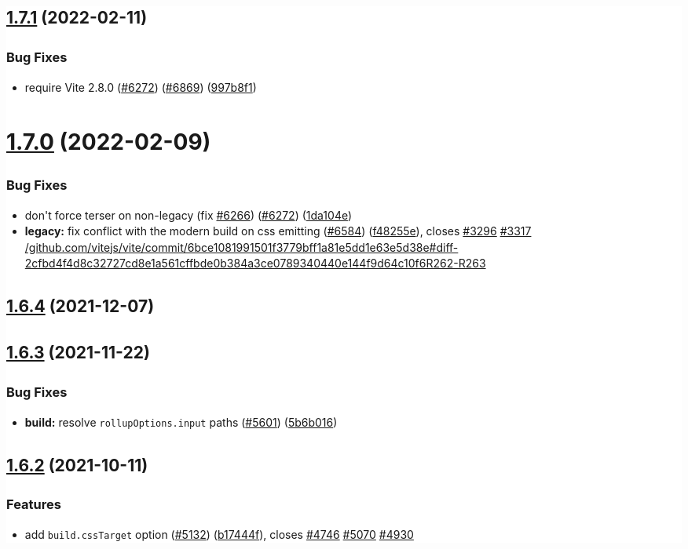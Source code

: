 ## [1.7.1](https://github.com/vitejs/vite/compare/plugin-legacy@1.7.0...plugin-legacy@1.7.1) (2022-02-11)

### Bug Fixes

-   require Vite 2.8.0 ([#6272](https://github.com/vitejs/vite/issues/6272))
    ([#6869](https://github.com/vitejs/vite/issues/6869))
    ([997b8f1](https://github.com/vitejs/vite/commit/997b8f11cb156cc374ae991875a09534b5489a93))

# [1.7.0](https://github.com/vitejs/vite/compare/plugin-legacy@1.6.4...plugin-legacy@1.7.0) (2022-02-09)

### Bug Fixes

-   don't force terser on non-legacy (fix
    [#6266](https://github.com/vitejs/vite/issues/6266))
    ([#6272](https://github.com/vitejs/vite/issues/6272))
    ([1da104e](https://github.com/vitejs/vite/commit/1da104e8597e2965313e8cd582d032bca551e4ee))
-   **legacy:** fix conflict with the modern build on css emitting
    ([#6584](https://github.com/vitejs/vite/issues/6584))
    ([f48255e](https://github.com/vitejs/vite/commit/f48255e6e0058e973b949fb4a2372974f0480e11)),
    closes [#3296](https://github.com/vitejs/vite/issues/3296)
    [#3317](https://github.com/vitejs/vite/issues/3317)
    [/github.com/vitejs/vite/commit/6bce1081991501f3779bff1a81e5dd1e63e5d38e#diff-2cfbd4f4d8c32727cd8e1a561cffbde0b384a3ce0789340440e144f9d64c10f6R262-R263](https://github.com//github.com/vitejs/vite/commit/6bce1081991501f3779bff1a81e5dd1e63e5d38e/issues/diff-2cfbd4f4d8c32727cd8e1a561cffbde0b384a3ce0789340440e144f9d64c10f6R262-R263)

## [1.6.4](https://github.com/vitejs/vite/compare/plugin-legacy@1.6.3...plugin-legacy@1.6.4) (2021-12-07)

## [1.6.3](https://github.com/vitejs/vite/compare/plugin-legacy@1.6.2...plugin-legacy@1.6.3) (2021-11-22)

### Bug Fixes

-   **build:** resolve `rollupOptions.input` paths
    ([#5601](https://github.com/vitejs/vite/issues/5601))
    ([5b6b016](https://github.com/vitejs/vite/commit/5b6b01693720290e8998b2613f0dcb2d699ee84f))

## [1.6.2](https://github.com/vitejs/vite/compare/plugin-legacy@1.6.1...plugin-legacy@1.6.2) (2021-10-11)

### Features

-   add `build.cssTarget` option
    ([#5132](https://github.com/vitejs/vite/issues/5132))
    ([b17444f](https://github.com/vitejs/vite/commit/b17444fd97b02bc54410c8575e7d3cb25e4058c2)),
    closes [#4746](https://github.com/vitejs/vite/issues/4746)
    [#5070](https://github.com/vitejs/vite/issues/5070)
    [#4930](https://github.com/vitejs/vite/issues/4930)
